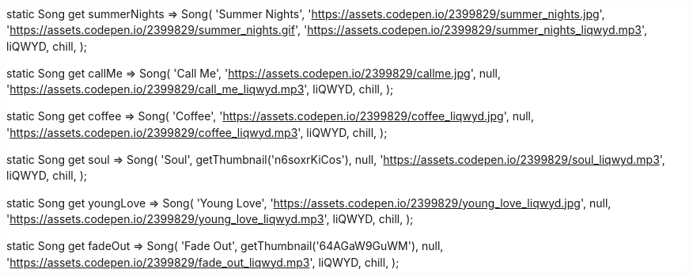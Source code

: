   static Song get summerNights => Song(
        'Summer Nights',
        'https://assets.codepen.io/2399829/summer_nights.jpg',
        'https://assets.codepen.io/2399829/summer_nights.gif',
        'https://assets.codepen.io/2399829/summer_nights_liqwyd.mp3',
        liQWYD,
        chill,
      );

  static Song get callMe => Song(
        'Call Me',
        'https://assets.codepen.io/2399829/callme.jpg',
        null,
        'https://assets.codepen.io/2399829/call_me_liqwyd.mp3',
        liQWYD,
        chill,
      );

  static Song get coffee => Song(
        'Coffee',
        'https://assets.codepen.io/2399829/coffee_liqwyd.jpg',
        null,
        'https://assets.codepen.io/2399829/coffee_liqwyd.mp3',
        liQWYD,
        chill,
      );

  static Song get soul => Song(
        'Soul',
        getThumbnail('n6soxrKiCos'),
        null,
        'https://assets.codepen.io/2399829/soul_liqwyd.mp3',
        liQWYD,
        chill,
      );

  static Song get youngLove => Song(
        'Young Love',
        'https://assets.codepen.io/2399829/young_love_liqwyd.jpg',
        null,
        'https://assets.codepen.io/2399829/young_love_liqwyd.mp3',
        liQWYD,
        chill,
      );

  static Song get fadeOut => Song(
        'Fade Out',
        getThumbnail('64AGaW9GuWM'),
        null,
        'https://assets.codepen.io/2399829/fade_out_liqwyd.mp3',
        liQWYD,
        chill,
      );
